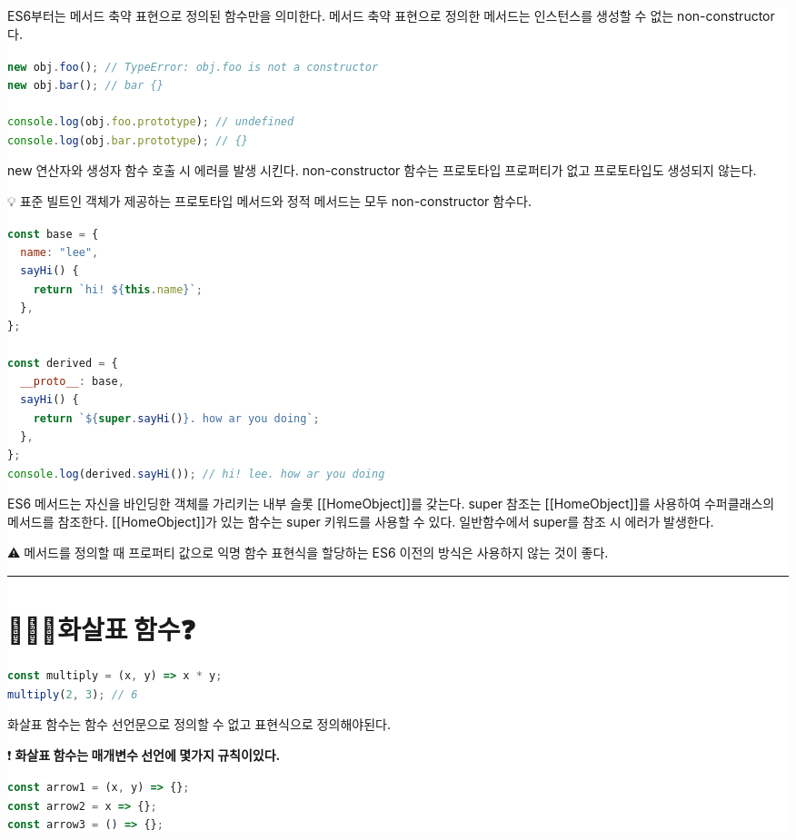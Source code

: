 
ES6부터는 메서드 축약 표현으로 정의된 함수만을 의미한다. 메서드 축약 표현으로 정의한 메서드는 인스턴스를 생성할 수 없는 non-constructor다. 

```jsx
new obj.foo(); // TypeError: obj.foo is not a constructor
new obj.bar(); // bar {}

console.log(obj.foo.prototype); // undefined
console.log(obj.bar.prototype); // {}
```

new 연산자와 생성자 함수 호출 시 에러를 발생 시킨다. non-constructor 함수는 프로토타입 프로퍼티가 없고 프로토타입도 생성되지 않는다.

<aside>
💡 표준 빌트인 객체가 제공하는 프로토타입 메서드와 정적 메서드는 모두  non-constructor 함수다.

</aside>

```jsx
const base = {
  name: "lee",
  sayHi() {
    return `hi! ${this.name}`;
  },
};

const derived = {
  __proto__: base,
  sayHi() {
    return `${super.sayHi()}. how ar you doing`;
  },
};
console.log(derived.sayHi()); // hi! lee. how ar you doing
```

ES6 메서드는 자신을 바인딩한 객체를 가리키는 내부 슬롯 [[HomeObject]]를 갖는다. super 참조는  [[HomeObject]]를 사용하여 수퍼클래스의 메서드를 참조한다.  [[HomeObject]]가 있는 함수는 super 키워드를 사용할 수 있다. 일반함수에서 super를 참조 시 에러가 발생한다.

<aside>
⚠️ 메서드를 정의할 때 프로퍼티 값으로 익명 함수 표현식을 할당하는 ES6 이전의 방식은 사용하지 않는 것이 좋다.

</aside>

---

# 🙋🏻‍♂️화살표 함수❓

```jsx
const multiply = (x, y) => x * y;
multiply(2, 3); // 6
```

화살표 함수는 함수 선언문으로 정의할 수 없고 표현식으로 정의해야된다. 

❗ **화살표 함수는 매개변수 선언에 몇가지 규칙이있다.**

```jsx
const arrow1 = (x, y) => {};
const arrow2 = x => {};
const arrow3 = () => {};
```
